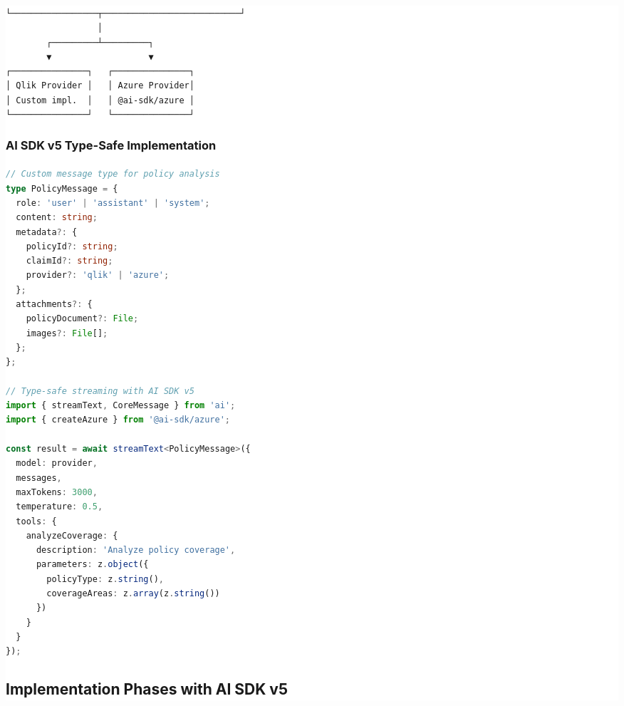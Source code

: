 ```
└─────────────────┬───────────────────────────┘
                  │
        ┌─────────┴─────────┐
        ▼                   ▼
┌───────────────┐   ┌───────────────┐
│ Qlik Provider │   │ Azure Provider│
│ Custom impl.  │   │ @ai-sdk/azure │
└───────────────┘   └───────────────┘
```

### AI SDK v5 Type-Safe Implementation

```typescript
// Custom message type for policy analysis
type PolicyMessage = {
  role: 'user' | 'assistant' | 'system';
  content: string;
  metadata?: {
    policyId?: string;
    claimId?: string;
    provider?: 'qlik' | 'azure';
  };
  attachments?: {
    policyDocument?: File;
    images?: File[];
  };
};

// Type-safe streaming with AI SDK v5
import { streamText, CoreMessage } from 'ai';
import { createAzure } from '@ai-sdk/azure';

const result = await streamText<PolicyMessage>({
  model: provider,
  messages,
  maxTokens: 3000,
  temperature: 0.5,
  tools: {
    analyzeCoverage: {
      description: 'Analyze policy coverage',
      parameters: z.object({
        policyType: z.string(),
        coverageAreas: z.array(z.string())
      })
    }
  }
});
```

## Implementation Phases with AI SDK v5

